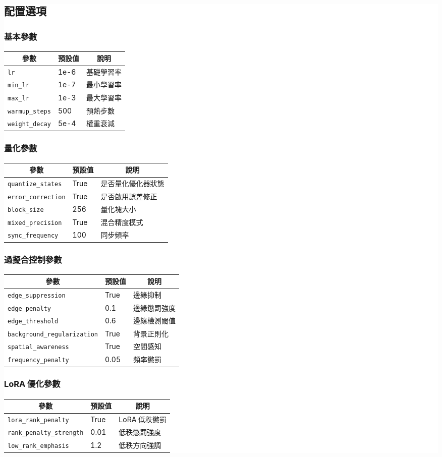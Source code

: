 ## 配置選項

### 基本參數
| 參數 | 預設值 | 說明 |
|------|--------|------|
| `lr` | 1e-6 | 基礎學習率 |
| `min_lr` | 1e-7 | 最小學習率 |
| `max_lr` | 1e-3 | 最大學習率 |
| `warmup_steps` | 500 | 預熱步數 |
| `weight_decay` | 5e-4 | 權重衰減 |

### 量化參數
| 參數 | 預設值 | 說明 |
|------|--------|------|
| `quantize_states` | True | 是否量化優化器狀態 |
| `error_correction` | True | 是否啟用誤差修正 |
| `block_size` | 256 | 量化塊大小 |
| `mixed_precision` | True | 混合精度模式 |
| `sync_frequency` | 100 | 同步頻率 |

### 過擬合控制參數
| 參數 | 預設值 | 說明 |
|------|--------|------|
| `edge_suppression` | True | 邊緣抑制 |
| `edge_penalty` | 0.1 | 邊緣懲罰強度 |
| `edge_threshold` | 0.6 | 邊緣檢測閾值 |
| `background_regularization` | True | 背景正則化 |
| `spatial_awareness` | True | 空間感知 |
| `frequency_penalty` | 0.05 | 頻率懲罰 |

### LoRA 優化參數
| 參數 | 預設值 | 說明 |
|------|--------|------|
| `lora_rank_penalty` | True | LoRA 低秩懲罰 |
| `rank_penalty_strength` | 0.01 | 低秩懲罰強度 |
| `low_rank_emphasis` | 1.2 | 低秩方向強調 |
